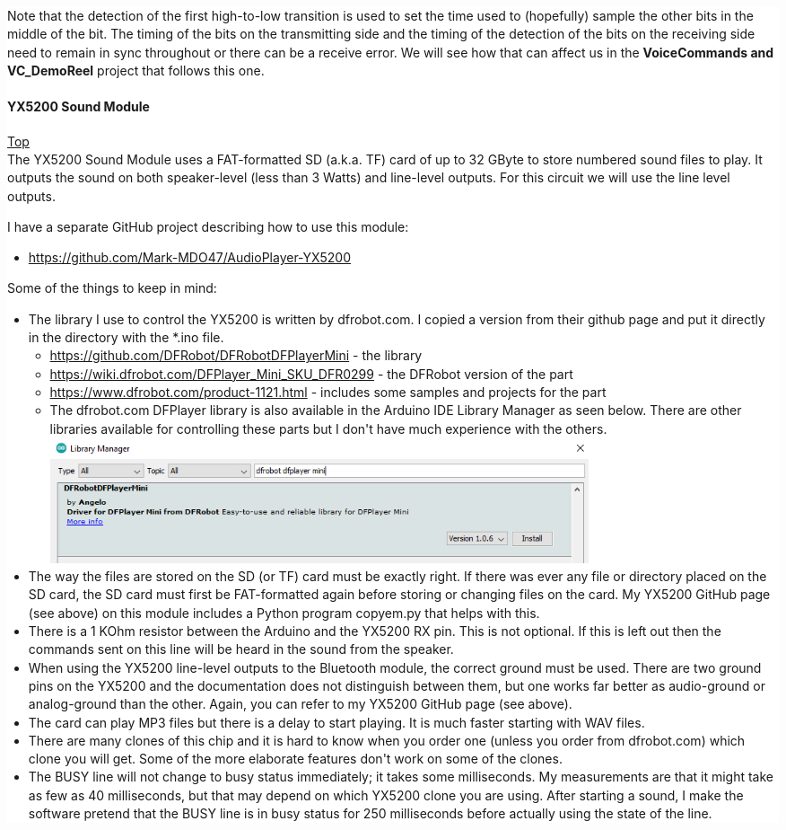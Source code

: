 Note that the detection of the first high-to-low transition is used to set the time used to (hopefully) sample the other bits in the middle of the bit. The timing of the bits on the transmitting side and the timing of the detection of the bits on the receiving side need to remain in sync throughout or there can be a receive error. We will see how that can affect us in the **VoiceCommands and VC_DemoReel** project that follows this one.

#### YX5200 Sound Module
[Top](#notes "Top")<br>
The YX5200 Sound Module uses a FAT-formatted SD (a.k.a. TF) card of up to 32 GByte to store numbered sound files to play. It outputs the sound on both speaker-level (less than 3 Watts) and line-level outputs. For this circuit we will use the line level outputs.

I have a separate GitHub project describing how to use this module:
- https://github.com/Mark-MDO47/AudioPlayer-YX5200

Some of the things to keep in mind:
- The library I use to control the YX5200 is written by dfrobot.com. I copied a version from their github page and put it directly in the directory with the *.ino file.
  - https://github.com/DFRobot/DFRobotDFPlayerMini - the library
  - https://wiki.dfrobot.com/DFPlayer_Mini_SKU_DFR0299 - the DFRobot version of the part
  - https://www.dfrobot.com/product-1121.html - includes some samples and projects for the part
  - The dfrobot.com DFPlayer library is also available in the Arduino IDE Library Manager as seen below. There are other libraries available for controlling these parts but I don't have much experience with the others.<br>
<img src="https://github.com/Mark-MDO47/ArduinoClass/blob/master/99_Resources/Images/04_TheFinale_DemoReelSound_DFRobotLib.png" width="600" alt="Library Manager image of DFRobot library to control YX5200"><br>
- The way the files are stored on the SD (or TF) card must be exactly right. If there was ever any file or directory placed on the SD card, the SD card must first be FAT-formatted again before storing or changing files on the card. My YX5200 GitHub page (see above) on this module includes a Python program copyem.py that helps with this.
- There is a 1 KOhm resistor between the Arduino and the YX5200 RX pin. This is not optional. If this is left out then the commands sent on this line will be heard in the sound from the speaker.
- When using the YX5200 line-level outputs to the Bluetooth module, the correct ground must be used. There are two ground pins on the YX5200 and the documentation does not distinguish between them, but one works far better as audio-ground or analog-ground than the other. Again, you can refer to my YX5200 GitHub page (see above).
- The card can play MP3 files but there is a delay to start playing. It is much faster starting with WAV files.
- There are many clones of this chip and it is hard to know when you order one (unless you order from dfrobot.com) which clone you will get. Some of the more elaborate features don't work on some of the clones.
- The BUSY line will not change to busy status immediately; it takes some milliseconds. My measurements are that it might take as few as 40 milliseconds, but that may depend on which YX5200 clone you are using. After starting a sound, I make the software pretend that the BUSY line is in busy status for 250 milliseconds before actually using the state of the line.

